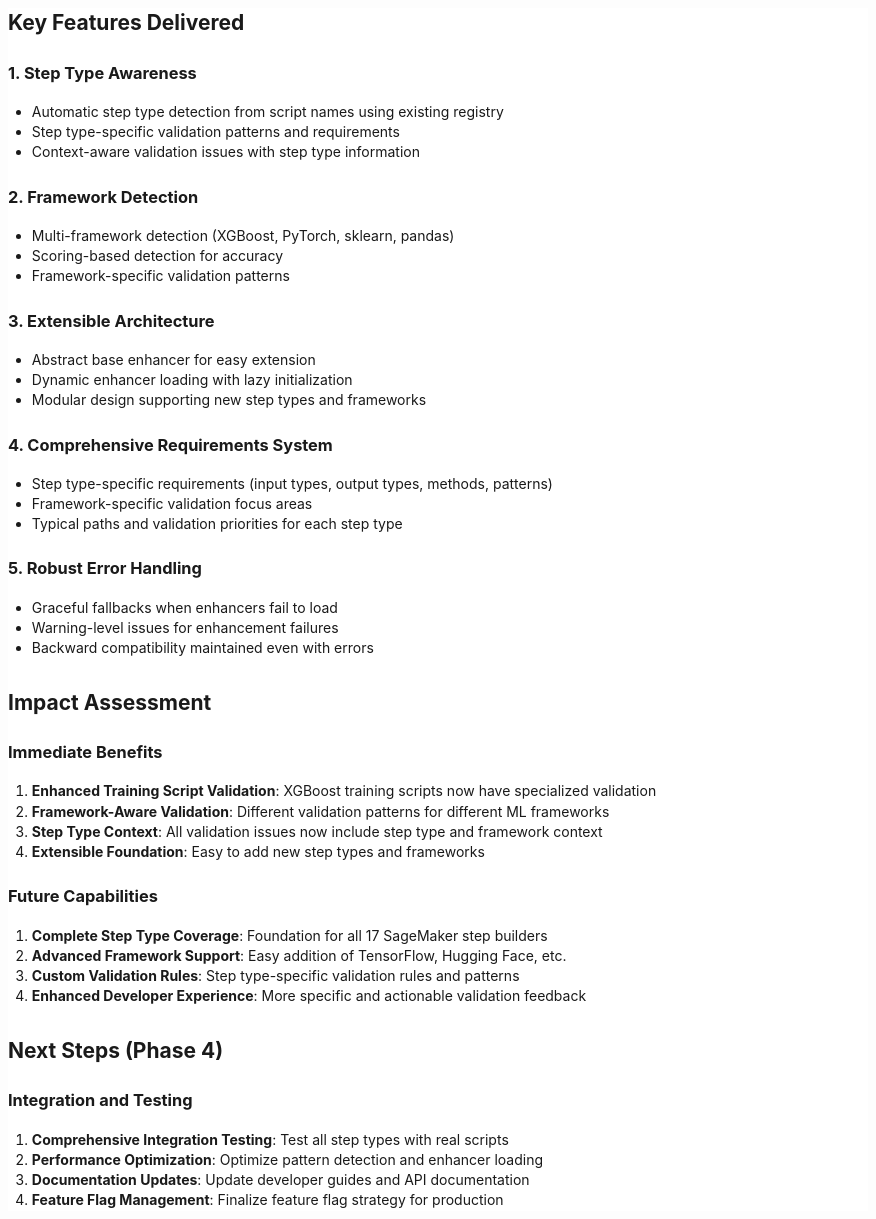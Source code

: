 ## Key Features Delivered

### **1. Step Type Awareness**
- Automatic step type detection from script names using existing registry
- Step type-specific validation patterns and requirements
- Context-aware validation issues with step type information

### **2. Framework Detection**
- Multi-framework detection (XGBoost, PyTorch, sklearn, pandas)
- Scoring-based detection for accuracy
- Framework-specific validation patterns

### **3. Extensible Architecture**
- Abstract base enhancer for easy extension
- Dynamic enhancer loading with lazy initialization
- Modular design supporting new step types and frameworks

### **4. Comprehensive Requirements System**
- Step type-specific requirements (input types, output types, methods, patterns)
- Framework-specific validation focus areas
- Typical paths and validation priorities for each step type

### **5. Robust Error Handling**
- Graceful fallbacks when enhancers fail to load
- Warning-level issues for enhancement failures
- Backward compatibility maintained even with errors

## Impact Assessment

### **Immediate Benefits**
1. **Enhanced Training Script Validation**: XGBoost training scripts now have specialized validation
2. **Framework-Aware Validation**: Different validation patterns for different ML frameworks
3. **Step Type Context**: All validation issues now include step type and framework context
4. **Extensible Foundation**: Easy to add new step types and frameworks

### **Future Capabilities**
1. **Complete Step Type Coverage**: Foundation for all 17 SageMaker step builders
2. **Advanced Framework Support**: Easy addition of TensorFlow, Hugging Face, etc.
3. **Custom Validation Rules**: Step type-specific validation rules and patterns
4. **Enhanced Developer Experience**: More specific and actionable validation feedback

## Next Steps (Phase 4)

### **Integration and Testing**
1. **Comprehensive Integration Testing**: Test all step types with real scripts
2. **Performance Optimization**: Optimize pattern detection and enhancer loading
3. **Documentation Updates**: Update developer guides and API documentation
4. **Feature Flag Management**: Finalize feature flag strategy for production
